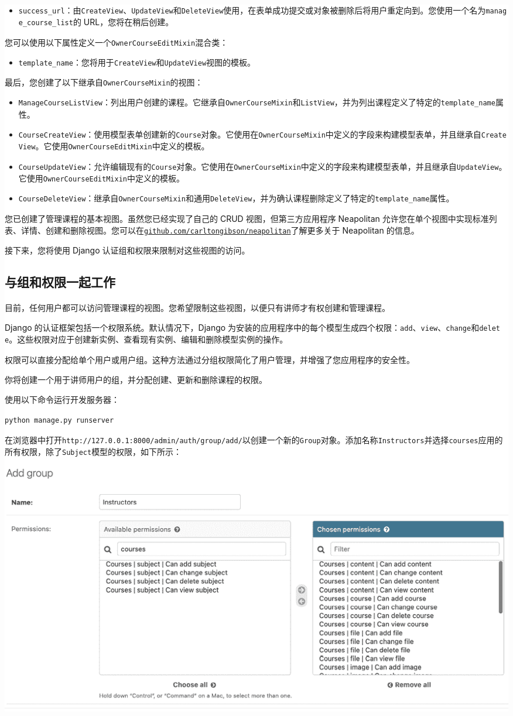 +   `success_url`：由`CreateView`、`UpdateView`和`DeleteView`使用，在表单成功提交或对象被删除后将用户重定向到。您使用一个名为`manage_course_list`的 URL，您将在稍后创建。

您可以使用以下属性定义一个`OwnerCourseEditMixin`混合类：

+   `template_name`：您将用于`CreateView`和`UpdateView`视图的模板。

最后，您创建了以下继承自`OwnerCourseMixin`的视图：

+   `ManageCourseListView`：列出用户创建的课程。它继承自`OwnerCourseMixin`和`ListView`，并为列出课程定义了特定的`template_name`属性。

+   `CourseCreateView`：使用模型表单创建新的`Course`对象。它使用在`OwnerCourseMixin`中定义的字段来构建模型表单，并且继承自`CreateView`。它使用`OwnerCourseEditMixin`中定义的模板。

+   `CourseUpdateView`：允许编辑现有的`Course`对象。它使用在`OwnerCourseMixin`中定义的字段来构建模型表单，并且继承自`UpdateView`。它使用`OwnerCourseEditMixin`中定义的模板。

+   `CourseDeleteView`：继承自`OwnerCourseMixin`和通用`DeleteView`，并为确认课程删除定义了特定的`template_name`属性。

您已创建了管理课程的基本视图。虽然您已经实现了自己的 CRUD 视图，但第三方应用程序 Neapolitan 允许您在单个视图中实现标准列表、详情、创建和删除视图。您可以在[`github.com/carltongibson/neapolitan`](https://github.com/carltongibson/neapolitan)了解更多关于 Neapolitan 的信息。

接下来，您将使用 Django 认证组和权限来限制对这些视图的访问。

## 与组和权限一起工作

目前，任何用户都可以访问管理课程的视图。您希望限制这些视图，以便只有讲师才有权创建和管理课程。

Django 的认证框架包括一个权限系统。默认情况下，Django 为安装的应用程序中的每个模型生成四个权限：`add`、`view`、`change`和`delete`。这些权限对应于创建新实例、查看现有实例、编辑和删除模型实例的操作。

权限可以直接分配给单个用户或用户组。这种方法通过分组权限简化了用户管理，并增强了您应用程序的安全性。

你将创建一个用于讲师用户的组，并分配创建、更新和删除课程的权限。

使用以下命令运行开发服务器：

```py
python manage.py runserver 
```

在浏览器中打开`http://127.0.0.1:8000/admin/auth/group/add/`以创建一个新的`Group`对象。添加名称`Instructors`并选择`courses`应用的所有权限，除了`Subject`模型的权限，如下所示：

![](img/B21088_13_02.png)
